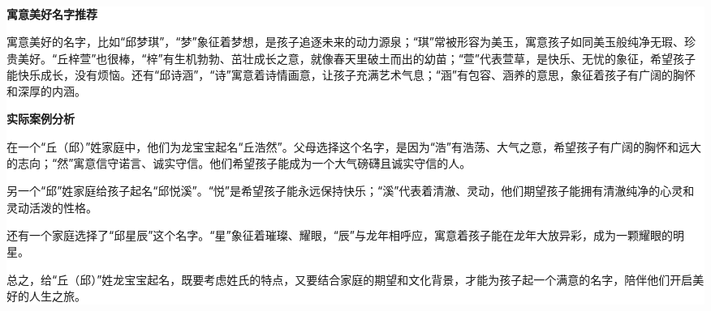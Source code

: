 **寓意美好名字推荐**

寓意美好的名字，比如“邱梦琪”，“梦”象征着梦想，是孩子追逐未来的动力源泉；“琪”常被形容为美玉，寓意孩子如同美玉般纯净无瑕、珍贵美好。“丘梓萱”也很棒，“梓”有生机勃勃、茁壮成长之意，就像春天里破土而出的幼苗；“萱”代表萱草，是快乐、无忧的象征，希望孩子能快乐成长，没有烦恼。还有“邱诗涵”，“诗”寓意着诗情画意，让孩子充满艺术气息；“涵”有包容、涵养的意思，象征着孩子有广阔的胸怀和深厚的内涵。

**实际案例分析**

在一个“丘（邱）”姓家庭中，他们为龙宝宝起名“丘浩然”。父母选择这个名字，是因为“浩”有浩荡、大气之意，希望孩子有广阔的胸怀和远大的志向；“然”寓意信守诺言、诚实守信。他们希望孩子能成为一个大气磅礴且诚实守信的人。

另一个“邱”姓家庭给孩子起名“邱悦溪”。“悦”是希望孩子能永远保持快乐；“溪”代表着清澈、灵动，他们期望孩子能拥有清澈纯净的心灵和灵动活泼的性格。

还有一个家庭选择了“邱星辰”这个名字。“星”象征着璀璨、耀眼，“辰”与龙年相呼应，寓意着孩子能在龙年大放异彩，成为一颗耀眼的明星。

总之，给“丘（邱）”姓龙宝宝起名，既要考虑姓氏的特点，又要结合家庭的期望和文化背景，才能为孩子起一个满意的名字，陪伴他们开启美好的人生之旅。